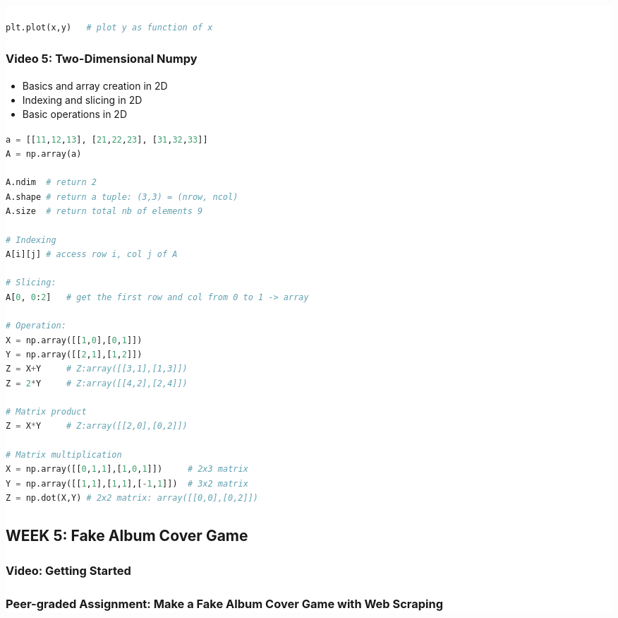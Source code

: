 ```python

plt.plot(x,y)	# plot y as function of x
```


### Video 5: Two-Dimensional Numpy
* Basics and array creation in 2D
* Indexing and slicing in 2D
* Basic operations in 2D


```python
a = [[11,12,13], [21,22,23], [31,32,33]]
A = np.array(a)

A.ndim 	# return 2
A.shape # return a tuple: (3,3) = (nrow, ncol)
A.size	# return total nb of elements 9

# Indexing
A[i][j]	# access row i, col j of A

# Slicing:
A[0, 0:2]	# get the first row and col from 0 to 1 -> array

# Operation:
X = np.array([[1,0],[0,1]])
Y = np.array([[2,1],[1,2]])
Z = X+Y 	# Z:array([[3,1],[1,3]])
Z = 2*Y 	# Z:array([[4,2],[2,4]])

# Matrix product
Z = X*Y 	# Z:array([[2,0],[0,2]]) 

# Matrix multiplication
X = np.array([[0,1,1],[1,0,1]])		# 2x3 matrix
Y = np.array([[1,1],[1,1],[-1,1]])	# 3x2 matrix
Z = np.dot(X,Y)	# 2x2 matrix: array([[0,0],[0,2]])
```


## WEEK 5: Fake Album Cover Game

### Video: Getting Started

### Peer-graded Assignment: Make a Fake Album Cover Game with Web Scraping
